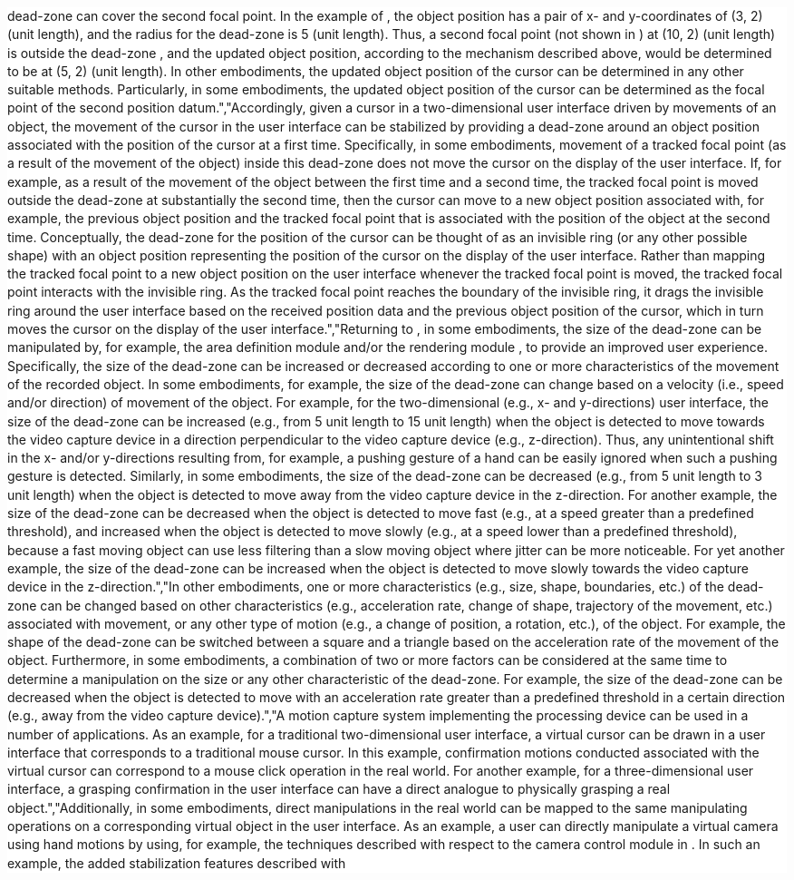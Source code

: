 dead-zone can cover the second focal point. In the example of , the object position  has a pair of x- and y-coordinates of (3, 2) (unit length), and the radius  for the dead-zone  is 5 (unit length). Thus, a second focal point (not shown in ) at (10, 2) (unit length) is outside the dead-zone , and the updated object position, according to the mechanism described above, would be determined to be at (5, 2) (unit length). In other embodiments, the updated object position of the cursor can be determined in any other suitable methods. Particularly, in some embodiments, the updated object position of the cursor can be determined as the focal point of the second position datum.","Accordingly, given a cursor in a two-dimensional user interface driven by movements of an object, the movement of the cursor in the user interface can be stabilized by providing a dead-zone around an object position associated with the position of the cursor at a first time. Specifically, in some embodiments, movement of a tracked focal point (as a result of the movement of the object) inside this dead-zone does not move the cursor on the display of the user interface. If, for example, as a result of the movement of the object between the first time and a second time, the tracked focal point is moved outside the dead-zone at substantially the second time, then the cursor can move to a new object position associated with, for example, the previous object position and the tracked focal point that is associated with the position of the object at the second time. Conceptually, the dead-zone for the position of the cursor can be thought of as an invisible ring (or any other possible shape) with an object position representing the position of the cursor on the display of the user interface. Rather than mapping the tracked focal point to a new object position on the user interface whenever the tracked focal point is moved, the tracked focal point interacts with the invisible ring. As the tracked focal point reaches the boundary of the invisible ring, it drags the invisible ring around the user interface based on the received position data and the previous object position of the cursor, which in turn moves the cursor on the display of the user interface.","Returning to , in some embodiments, the size of the dead-zone can be manipulated by, for example, the area definition module  and\/or the rendering module , to provide an improved user experience. Specifically, the size of the dead-zone can be increased or decreased according to one or more characteristics of the movement of the recorded object. In some embodiments, for example, the size of the dead-zone can change based on a velocity (i.e., speed and\/or direction) of movement of the object. For example, for the two-dimensional (e.g., x- and y-directions) user interface, the size of the dead-zone can be increased (e.g., from 5 unit length to 15 unit length) when the object is detected to move towards the video capture device in a direction perpendicular to the video capture device (e.g., z-direction). Thus, any unintentional shift in the x- and\/or y-directions resulting from, for example, a pushing gesture of a hand can be easily ignored when such a pushing gesture is detected. Similarly, in some embodiments, the size of the dead-zone can be decreased (e.g., from 5 unit length to 3 unit length) when the object is detected to move away from the video capture device in the z-direction. For another example, the size of the dead-zone can be decreased when the object is detected to move fast (e.g., at a speed greater than a predefined threshold), and increased when the object is detected to move slowly (e.g., at a speed lower than a predefined threshold), because a fast moving object can use less filtering than a slow moving object where jitter can be more noticeable. For yet another example, the size of the dead-zone can be increased when the object is detected to move slowly towards the video capture device in the z-direction.","In other embodiments, one or more characteristics (e.g., size, shape, boundaries, etc.) of the dead-zone can be changed based on other characteristics (e.g., acceleration rate, change of shape, trajectory of the movement, etc.) associated with movement, or any other type of motion (e.g., a change of position, a rotation, etc.), of the object. For example, the shape of the dead-zone can be switched between a square and a triangle based on the acceleration rate of the movement of the object. Furthermore, in some embodiments, a combination of two or more factors can be considered at the same time to determine a manipulation on the size or any other characteristic of the dead-zone. For example, the size of the dead-zone can be decreased when the object is detected to move with an acceleration rate greater than a predefined threshold in a certain direction (e.g., away from the video capture device).","A motion capture system implementing the processing device  can be used in a number of applications. As an example, for a traditional two-dimensional user interface, a virtual cursor can be drawn in a user interface that corresponds to a traditional mouse cursor. In this example, confirmation motions conducted associated with the virtual cursor can correspond to a mouse click operation in the real world. For another example, for a three-dimensional user interface, a grasping confirmation in the user interface can have a direct analogue to physically grasping a real object.","Additionally, in some embodiments, direct manipulations in the real world can be mapped to the same manipulating operations on a corresponding virtual object in the user interface. As an example, a user can directly manipulate a virtual camera using hand motions by using, for example, the techniques described with respect to the camera control module  in . In such an example, the added stabilization features described with